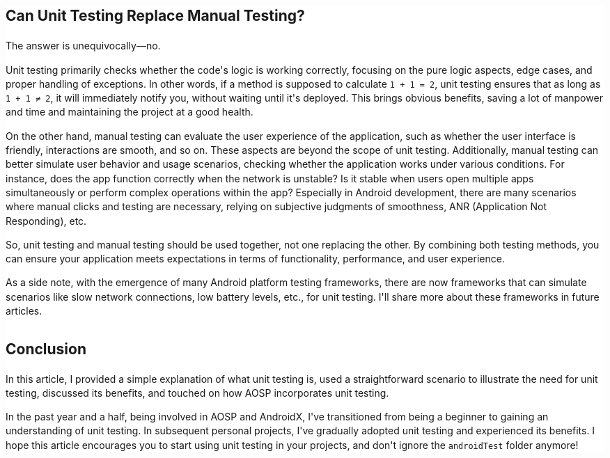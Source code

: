 ## Can Unit Testing Replace Manual Testing?

The answer is unequivocally—no.

Unit testing primarily checks whether the code's logic is working correctly, focusing on the pure logic aspects, edge cases, and proper handling of exceptions. In other words, if a method is supposed to calculate `1 + 1 = 2`, unit testing ensures that as long as `1 + 1 ≠ 2`, it will immediately notify you, without waiting until it's deployed. This brings obvious benefits, saving a lot of manpower and time and maintaining the project at a good health.

On the other hand, manual testing can evaluate the user experience of the application, such as whether the user interface is friendly, interactions are smooth, and so on. These aspects are beyond the scope of unit testing. Additionally, manual testing can better simulate user behavior and usage scenarios, checking whether the application works under various conditions. For instance, does the app function correctly when the network is unstable? Is it stable when users open multiple apps simultaneously or perform complex operations within the app? Especially in Android development, there are many scenarios where manual clicks and testing are necessary, relying on subjective judgments of smoothness, ANR (Application Not Responding), etc.

So, unit testing and manual testing should be used together, not one replacing the other. By combining both testing methods, you can ensure your application meets expectations in terms of functionality, performance, and user experience.

As a side note, with the emergence of many Android platform testing frameworks, there are now frameworks that can simulate scenarios like slow network connections, low battery levels, etc., for unit testing. I'll share more about these frameworks in future articles.

## Conclusion

In this article, I provided a simple explanation of what unit testing is, used a straightforward scenario to illustrate the need for unit testing, discussed its benefits, and touched on how AOSP incorporates unit testing.

In the past year and a half, being involved in AOSP and AndroidX, I've transitioned from being a beginner to gaining an understanding of unit testing. In subsequent personal projects, I've gradually adopted unit testing and experienced its benefits. I hope this article encourages you to start using unit testing in your projects, and don't ignore the `androidTest` folder anymore!
